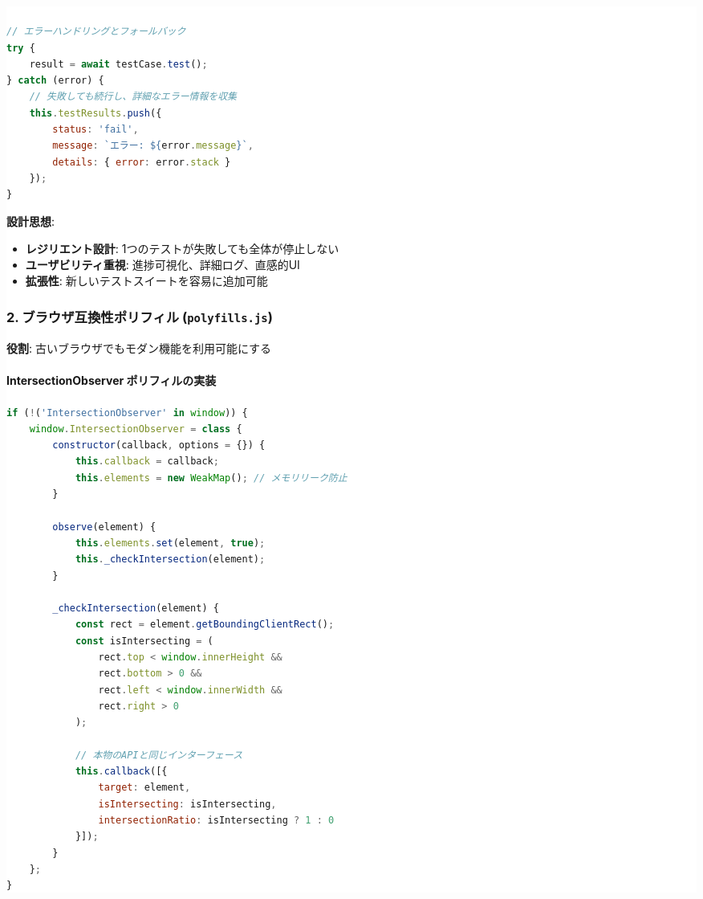 ```javascript

// エラーハンドリングとフォールバック
try {
    result = await testCase.test();
} catch (error) {
    // 失敗しても続行し、詳細なエラー情報を収集
    this.testResults.push({
        status: 'fail',
        message: `エラー: ${error.message}`,
        details: { error: error.stack }
    });
}
```

**設計思想**: 
- **レジリエント設計**: 1つのテストが失敗しても全体が停止しない
- **ユーザビリティ重視**: 進捗可視化、詳細ログ、直感的UI
- **拡張性**: 新しいテストスイートを容易に追加可能

### 2. ブラウザ互換性ポリフィル (`polyfills.js`)

**役割**: 古いブラウザでもモダン機能を利用可能にする

#### IntersectionObserver ポリフィルの実装

```javascript
if (!('IntersectionObserver' in window)) {
    window.IntersectionObserver = class {
        constructor(callback, options = {}) {
            this.callback = callback;
            this.elements = new WeakMap(); // メモリリーク防止
        }

        observe(element) {
            this.elements.set(element, true);
            this._checkIntersection(element);
        }

        _checkIntersection(element) {
            const rect = element.getBoundingClientRect();
            const isIntersecting = (
                rect.top < window.innerHeight &&
                rect.bottom > 0 &&
                rect.left < window.innerWidth &&
                rect.right > 0
            );

            // 本物のAPIと同じインターフェース
            this.callback([{
                target: element,
                isIntersecting: isIntersecting,
                intersectionRatio: isIntersecting ? 1 : 0
            }]);
        }
    };
}
```
